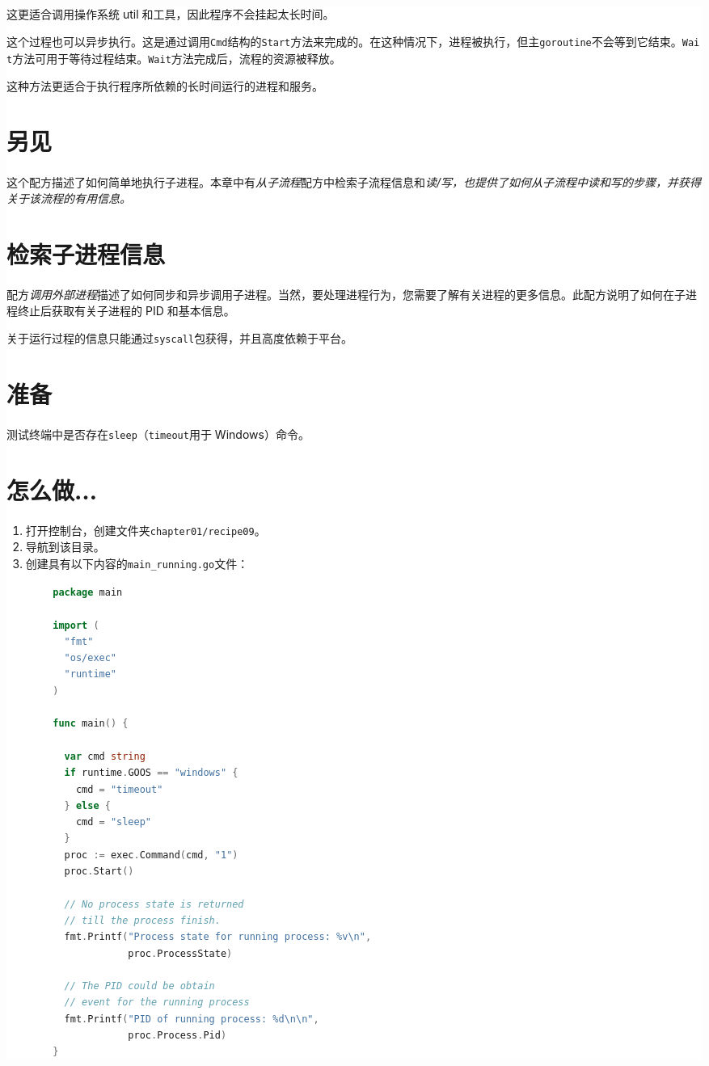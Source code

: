 这更适合调用操作系统 util 和工具，因此程序不会挂起太长时间。

这个过程也可以异步执行。这是通过调用`Cmd`结构的`Start`方法来完成的。在这种情况下，进程被执行，但主`goroutine`不会等到它结束。`Wait`方法可用于等待过程结束。`Wait`方法完成后，流程的资源被释放。

这种方法更适合于执行程序所依赖的长时间运行的进程和服务。

# 另见

这个配方描述了如何简单地执行子进程。本章中有*从子流程*配方中检索子流程信息和*读/写，也提供了如何从子流程中读和写的步骤，并获得关于该流程的有用信息。*

# 检索子进程信息

配方*调用外部进程*描述了如何同步和异步调用子进程。当然，要处理进程行为，您需要了解有关进程的更多信息。此配方说明了如何在子进程终止后获取有关子进程的 PID 和基本信息。

关于运行过程的信息只能通过`syscall`包获得，并且高度依赖于平台。

# 准备

测试终端中是否存在`sleep`（`timeout`用于 Windows）命令。

# 怎么做…

1.  打开控制台，创建文件夹`chapter01/recipe09`。
2.  导航到该目录。
3.  创建具有以下内容的`main_running.go`文件：

```go
        package main

        import (
          "fmt"
          "os/exec"
          "runtime"
        )

        func main() {

          var cmd string
          if runtime.GOOS == "windows" {
            cmd = "timeout"
          } else {
            cmd = "sleep"
          }
          proc := exec.Command(cmd, "1")
          proc.Start()

          // No process state is returned
          // till the process finish.
          fmt.Printf("Process state for running process: %v\n",
                     proc.ProcessState)

          // The PID could be obtain
          // event for the running process
          fmt.Printf("PID of running process: %d\n\n", 
                     proc.Process.Pid)
        }
```

